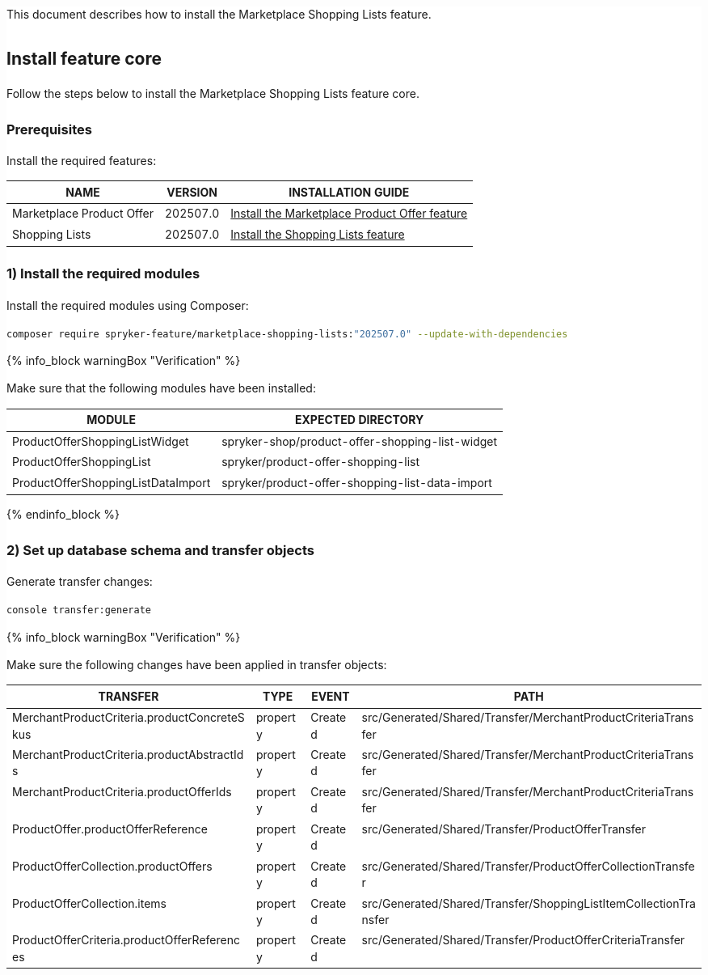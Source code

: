 This document describes how to install the Marketplace Shopping Lists feature.

## Install feature core

Follow the steps below to install the Marketplace Shopping Lists feature core.

### Prerequisites

Install the required features:

| NAME | VERSION | INSTALLATION GUIDE |
|-|-|-|
| Marketplace Product Offer | 202507.0 | [Install the Marketplace Product Offer feature](/docs/pbc/all/offer-management/latest/marketplace/install-and-upgrade/install-features/install-the-marketplace-product-offer-feature.html)  |
| Shopping Lists | 202507.0 | [Install the Shopping Lists feature](/docs/pbc/all/shopping-list-and-wishlist/latest/base-shop/install-and-upgrade/install-features/install-the-shopping-lists-feature.html)  |

### 1) Install the required modules

Install the required modules using Composer:

```bash
composer require spryker-feature/marketplace-shopping-lists:"202507.0" --update-with-dependencies
```

{% info_block warningBox "Verification" %}

Make sure that the following modules have been installed:

| MODULE | EXPECTED DIRECTORY |
|-|-|
| ProductOfferShoppingListWidget | spryker-shop/product-offer-shopping-list-widget |
| ProductOfferShoppingList | spryker/product-offer-shopping-list |
| ProductOfferShoppingListDataImport | spryker/product-offer-shopping-list-data-import |

{% endinfo_block %}

### 2) Set up database schema and transfer objects

Generate transfer changes:

```bash
console transfer:generate
```

{% info_block warningBox "Verification" %}

Make sure the following changes have been applied in transfer objects:

| TRANSFER | TYPE | EVENT | PATH |
|-|-|-|-|
| MerchantProductCriteria.productConcreteSkus | property | Created | src/Generated/Shared/Transfer/MerchantProductCriteriaTransfer |
| MerchantProductCriteria.productAbstractIds | property | Created | src/Generated/Shared/Transfer/MerchantProductCriteriaTransfer |
| MerchantProductCriteria.productOfferIds | property | Created | src/Generated/Shared/Transfer/MerchantProductCriteriaTransfer |
| ProductOffer.productOfferReference | property | Created | src/Generated/Shared/Transfer/ProductOfferTransfer |
| ProductOfferCollection.productOffers | property | Created | src/Generated/Shared/Transfer/ProductOfferCollectionTransfer |
| ProductOfferCollection.items | property | Created | src/Generated/Shared/Transfer/ShoppingListItemCollectionTransfer |
| ProductOfferCriteria.productOfferReferences | property | Created | src/Generated/Shared/Transfer/ProductOfferCriteriaTransfer |